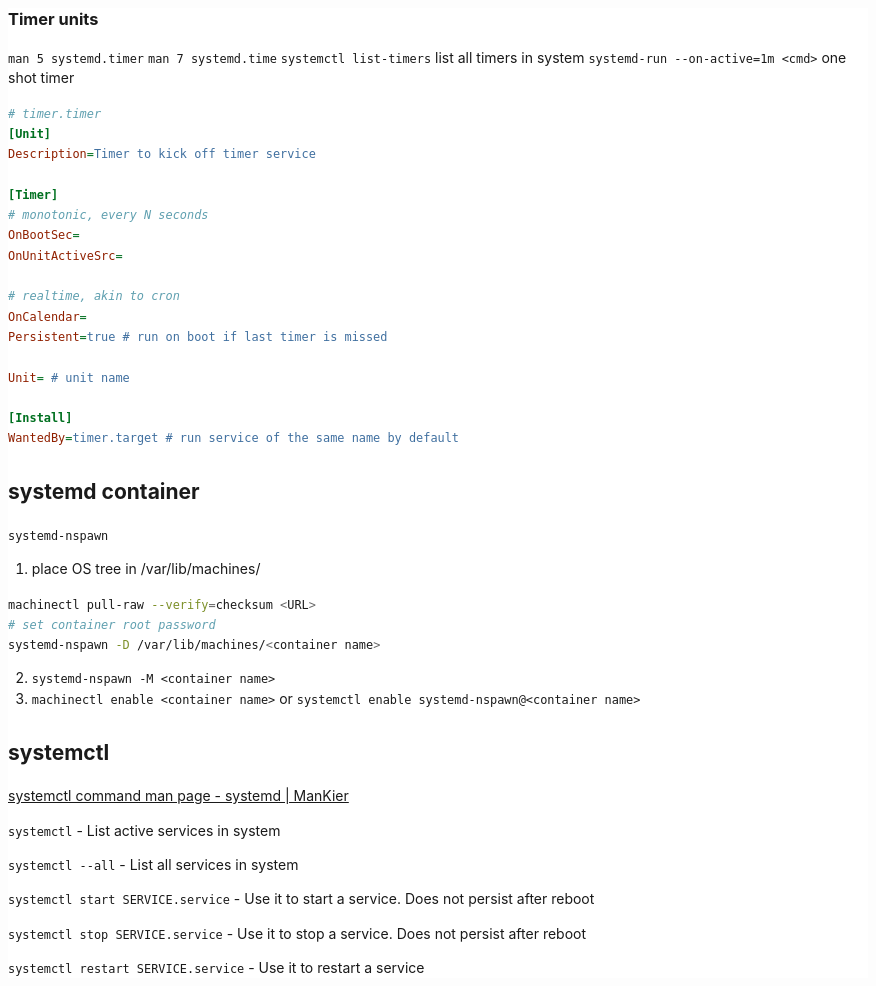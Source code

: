 ### Timer units

`man 5 systemd.timer`
`man 7 systemd.time`
`systemctl list-timers` list all timers in system
`systemd-run --on-active=1m <cmd>` one shot timer

```ini
# timer.timer
[Unit]
Description=Timer to kick off timer service

[Timer]
# monotonic, every N seconds
OnBootSec=
OnUnitActiveSrc=

# realtime, akin to cron
OnCalendar=
Persistent=true # run on boot if last timer is missed

Unit= # unit name

[Install]
WantedBy=timer.target # run service of the same name by default
```

## systemd container

`systemd-nspawn`

1. place OS tree in /var/lib/machines/<container name>

```sh
machinectl pull-raw --verify=checksum <URL>
# set container root password
systemd-nspawn -D /var/lib/machines/<container name>
```

2. `systemd-nspawn -M <container name>`
3. `machinectl enable <container name>` or `systemctl enable systemd-nspawn@<container name>`

## systemctl

[systemctl command man page - systemd | ManKier](https://www.mankier.com/1/systemctl)

`systemctl` - List active services in system

`systemctl --all` - List all services in system

`systemctl start SERVICE.service` - Use it to start a service. Does not persist after reboot

`systemctl stop SERVICE.service` - Use it to stop a service. Does not persist after reboot

`systemctl restart SERVICE.service` - Use it to restart a service
